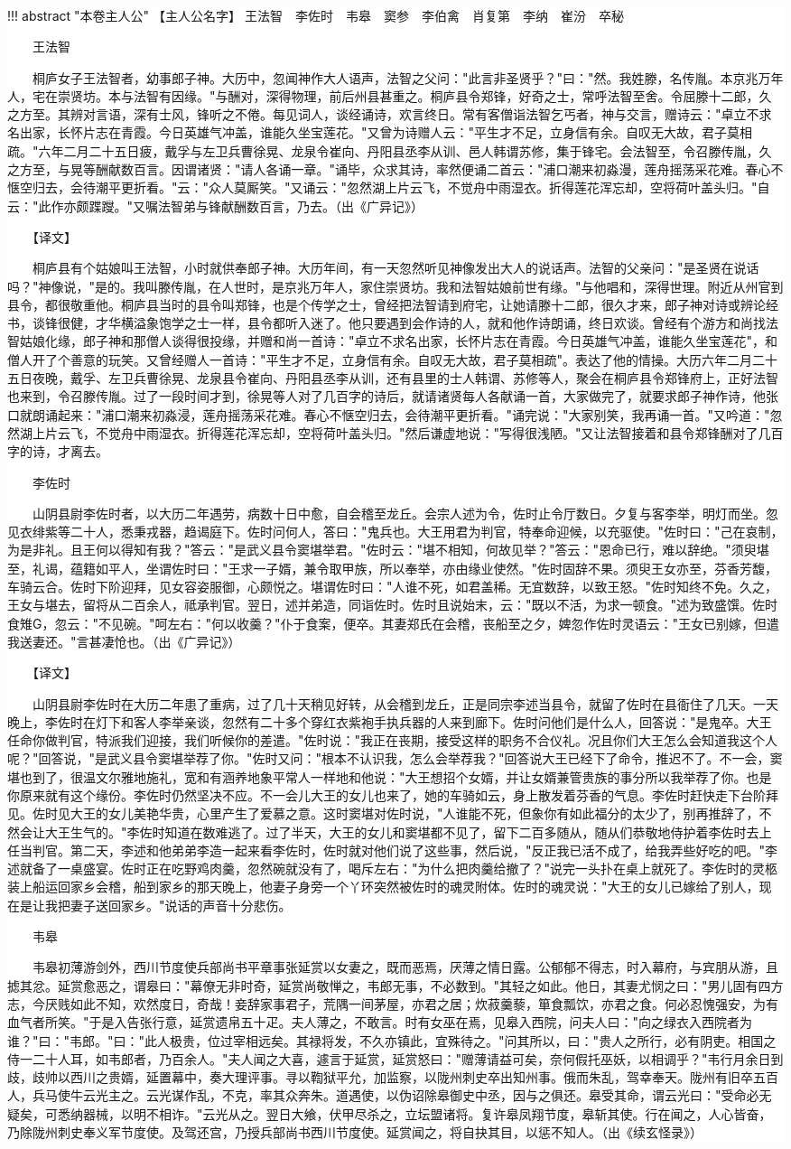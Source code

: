 !!! abstract "本卷主人公"
    【主人公名字】
王法智　李佐时　韦皋　窦参　李伯禽　肖复第　李纳　崔汾　卒秘

 

　　王法智　　

 

　　桐庐女子王法智者，幼事郎子神。大历中，忽闻神作大人语声，法智之父问："此言非圣贤乎？"曰："然。我姓滕，名传胤。本京兆万年人，宅在崇贤坊。本与法智有因缘。"与酬对，深得物理，前后州县甚重之。桐庐县令郑锋，好奇之士，常呼法智至舍。令屈滕十二郎，久之方至。其辨对言语，深有士风，锋听之不倦。每见词人，谈经诵诗，欢言终日。常有客僧诣法智乞丐者，神与交言，赠诗云："卓立不求名出家，长怀片志在青霞。今日英雄气冲盖，谁能久坐宝莲花。"又曾为诗赠人云："平生才不足，立身信有余。自叹无大故，君子莫相疏。"六年二月二十五日疲，戴孚与左卫兵曹徐晃、龙泉令崔向、丹阳县丞李从训、邑人韩谓苏修，集于锋宅。会法智至，令召滕传胤，久之方至，与晃等酬献数百言。因谓诸贤："请人各诵一章。"诵毕，众求其诗，率然便诵二首云："浦口潮来初淼漫，莲舟摇荡采花难。春心不惬空归去，会待潮平更折看。"云："众人莫厮笑。"又诵云："忽然湖上片云飞，不觉舟中雨湿衣。折得莲花浑忘却，空将荷叶盖头归。"自云："此作亦颇蹀躞。"又嘱法智弟与锋献酬数百言，乃去。（出《广异记》）

 

　　【译文】

 

　　桐庐县有个姑娘叫王法智，小时就供奉郎子神。大历年间，有一天忽然听见神像发出大人的说话声。法智的父亲问："是圣贤在说话吗？"神像说，"是的。我叫滕传胤，在人世时，是京兆万年人，家住崇贤坊。我和法智姑娘前世有缘。"与他唱和，深得世理。附近从州官到县令，都很敬重他。桐庐县当时的县令叫郑锋，也是个传学之士，曾经把法智请到府宅，让她请滕十二郎，很久才来，郎子神对诗或辨论经书，谈锋很健，才华横溢象饱学之士一样，县令都听入迷了。他只要遇到会作诗的人，就和他作诗朗诵，终日欢谈。曾经有个游方和尚找法智姑娘化缘，郎子神和那僧人谈得很投缘，并赠和尚一首诗："卓立不求名出家，长怀片志在青霞。今日英雄气冲盖，谁能久坐宝莲花"，和僧人开了个善意的玩笑。又曾经赠人一首诗："平生才不足，立身信有余。自叹无大故，君子莫相疏"。表达了他的情操。大历六年二月二十五日夜晚，戴孚、左卫兵曹徐晃、龙泉县令崔向、丹阳县丞李从训，还有县里的士人韩谓、苏修等人，聚会在桐庐县令郑锋府上，正好法智也来到，令召滕传胤。过了一段时间才到，徐晃等人对了几百字的诗后，就请诸贤每人各献诵一首，大家做完了，就要求郎子神作诗，他张口就朗诵起来："浦口潮来初淼浸，莲舟摇荡采花难。春心不惬空归去，会待潮平更折看。"诵完说："大家别笑，我再诵一首。"又吟道："忽然湖上片云飞，不觉舟中雨湿衣。折得莲花浑忘却，空将荷叶盖头归。"然后谦虚地说："写得很浅陋。"又让法智接着和县令郑锋酬对了几百字的诗，才离去。

 

　　李佐时　　

 

　　山阴县尉李佐时者，以大历二年遇劳，病数十日中愈，自会稽至龙丘。会宗人述为令，佐时止令厅数日。夕复与客李举，明灯而坐。忽见衣绯紫等二十人，悉秉戎器，趋谒庭下。佐时问何人，答曰："鬼兵也。大王用君为判官，特奉命迎候，以充驱使。"佐时曰："己在哀制，为是非礼。且王何以得知有我？"答云："是武义县令窦堪举君。"佐时云："堪不相知，何故见举？"答云："恩命已行，难以辞绝。"须臾堪至，礼谒，蕴籍如平人，坐谓佐时曰："王求一子婿，兼令取甲族，所以奉举，亦由缘业使然。"佐时固辞不果。须臾王女亦至，芬香芳馥，车骑云合。佐时下阶迎拜，见女容姿服御，心颇悦之。堪谓佐时曰："人谁不死，如君盖稀。无宜数辞，以致王怒。"佐时知终不免。久之，王女与堪去，留将从二百余人，祗承判官。翌日，述并弟造，同诣佐时。佐时且说始末，云："既以不活，为求一顿食。"述为致盛馔。佐时食雉G，忽云："不见碗。"呵左右："何以收羹？"仆于食案，便卒。其妻郑氏在会稽，丧船至之夕，婢忽作佐时灵语云："王女已别嫁，但遣我送妻还。"言甚凄怆也。（出《广异记》）

 

　　【译文】

 

　　山阴县尉李佐时在大历二年患了重病，过了几十天稍见好转，从会稽到龙丘，正是同宗李述当县令，就留了佐时在县衙住了几天。一天晚上，李佐时在灯下和客人李举亲谈，忽然有二十多个穿红衣紫袍手执兵器的人来到廊下。佐时问他们是什么人，回答说："是鬼卒。大王任命你做判官，特派我们迎接，我们听候你的差遣。"佐时说："我正在丧期，接受这样的职务不合仪礼。况且你们大王怎么会知道我这个人呢？"回答说，"是武义县令窦堪举荐了你。"佐时又问："根本不认识我，怎么会举荐我？"回答说大王已经下了命令，推迟不了。不一会，窦堪也到了，很温文尔雅地施礼，宽和有涵养地象平常人一样地和他说："大王想招个女婿，并让女婿兼管贵族的事分所以我举荐了你。也是你原来就有这个缘份。李佐时仍然坚决不应。不一会儿大王的女儿也来了，她的车骑如云，身上散发着芬香的气息。李佐时赶快走下台阶拜见。佐时见大王的女儿美艳华贵，心里产生了爱慕之意。这时窦堪对佐时说，"人谁能不死，但象你有如此福分的太少了，别再推辞了，不然会让大王生气的。"李佐时知道在数难逃了。过了半天，大王的女儿和窦堪都不见了，留下二百多随从，随从们恭敬地侍护着李佐时去上任当判官。第二天，李述和他弟弟李造一起来看李佐时，佐时就对他们说了这些事，然后说，"反正我已活不成了，给我弄些好吃的吧。"李述就备了一桌盛宴。佐时正在吃野鸡肉羹，忽然碗就没有了，喝斥左右："为什么把肉羹给撤了？"说完一头扑在桌上就死了。李佐时的灵柩装上船运回家乡会稽，船到家乡的那天晚上，他妻子身旁一个丫环突然被佐时的魂灵附体。佐时的魂灵说："大王的女儿已嫁给了别人，现在是让我把妻子送回家乡。"说话的声音十分悲伤。

 

　　韦皋　　

 

　　韦皋初薄游剑外，西川节度使兵部尚书平章事张延赏以女妻之，既而恶焉，厌薄之情日露。公郁郁不得志，时入幕府，与宾朋从游，且摅其忿。延赏愈恶之，谓皋曰："幕僚无非时奇，延赏尚敬惮之，韦郎无事，不必数到。"其轻之如此。他日，其妻尤悯之曰："男儿固有四方志，今厌贱如此不知，欢然度日，奇哉！妾辞家事君子，荒隅一间茅屋，亦君之居；炊菽羹藜，箪食瓢饮，亦君之食。何必忍愧强安，为有血气者所笑。"于是入告张行意，延赏遗帛五十疋。夫人薄之，不敢言。时有女巫在焉，见皋入西院，问夫人曰："向之绿衣入西院者为谁？"曰："韦郎。"曰："此人极贵，位过宰相远矣。其禄将发，不久亦镇此，宜殊待之。"问其所以，曰："贵人之所行，必有阴吏。相国之侍一二十人耳，如韦郎者，乃百余人。"夫人闻之大喜，遽言于延赏，延赏怒曰："赠薄请益可矣，奈何假托巫妖，以相调乎？"韦行月余日到歧，歧帅以西川之贵婿，延置幕中，奏大理评事。寻以鞫狱平允，加监察，以陇州刺史卒出知州事。俄而朱乱，驾幸奉天。陇州有旧卒五百人，兵马使牛云光主之。云光谋作乱，不克，率其众奔朱。道遇使，以伪诏除皋御史中丞，因与之俱还。皋受其命，谓云光曰："受命必无疑矣，可悉纳器械，以明不相诈。"云光从之。翌日大飨，伏甲尽杀之，立坛盟诸将。复许皋凤翔节度，皋斩其使。行在闻之，人心皆奋，乃除陇州刺史奉义军节度使。及驾还宫，乃授兵部尚书西川节度使。延赏闻之，将自抉其目，以惩不知人。（出《续玄怪录》）
